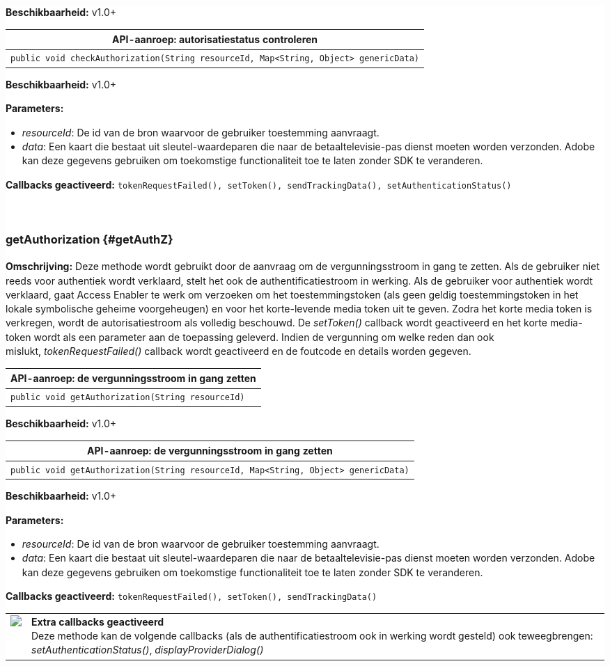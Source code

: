 **Beschikbaarheid:** v1.0+

| **API-aanroep: autorisatiestatus controleren** |
| --- |
| ```public void checkAuthorization(String resourceId, Map<String, Object> genericData)``` |

**Beschikbaarheid:** v1.0+

**Parameters:**

- *resourceId*: De id van de bron waarvoor de gebruiker toestemming aanvraagt.
- *data*: Een kaart die bestaat uit sleutel-waardeparen die naar de betaaltelevisie-pas dienst moeten worden verzonden. Adobe kan deze gegevens gebruiken om toekomstige functionaliteit toe te laten zonder SDK te veranderen.

**Callbacks geactiveerd:** `tokenRequestFailed(), setToken(), sendTrackingData(), setAuthenticationStatus()`

</br>

### getAuthorization {#getAuthZ}

**Omschrijving:** Deze methode wordt gebruikt door de aanvraag om de vergunningsstroom in gang te zetten. Als de gebruiker niet reeds voor authentiek wordt verklaard, stelt het ook de authentificatiestroom in werking. Als de gebruiker voor authentiek wordt verklaard, gaat Access Enabler te werk om verzoeken om het toestemmingstoken (als geen geldig toestemmingstoken in het lokale symbolische geheime voorgeheugen) en voor het korte-levende media token uit te geven. Zodra het korte media token is verkregen, wordt de autorisatiestroom als volledig beschouwd. De *setToken()* callback wordt geactiveerd en het korte media-token wordt als een parameter aan de toepassing geleverd. Indien de vergunning om welke reden dan ook mislukt, *tokenRequestFailed()* callback wordt geactiveerd en de foutcode en details worden gegeven.

| **API-aanroep: de vergunningsstroom in gang zetten** |
| --- |
| ```public void getAuthorization(String resourceId)``` |

**Beschikbaarheid:** v1.0+

| **API-aanroep: de vergunningsstroom in gang zetten** |
| --- |
| ```public void getAuthorization(String resourceId, Map<String, Object> genericData)``` |

**Beschikbaarheid:** v1.0+

**Parameters:**

- *resourceId*: De id van de bron waarvoor de gebruiker toestemming aanvraagt.
- *data*: Een kaart die bestaat uit sleutel-waardeparen die naar de betaaltelevisie-pas dienst moeten worden verzonden. Adobe kan deze gegevens gebruiken om toekomstige functionaliteit toe te laten zonder SDK te veranderen. 

**Callbacks geactiveerd:** `tokenRequestFailed(), setToken(), sendTrackingData()`

|  |  |
| --- | --- |
| ![](http://learn.adobe.com/wiki/images/icons/emoticons/warning.gif) | **Extra callbacks geactiveerd**  <br>Deze methode kan de volgende callbacks (als de authentificatiestroom ook in werking wordt gesteld) ook teweegbrengen: _setAuthenticationStatus()_, _displayProviderDialog()_ |
